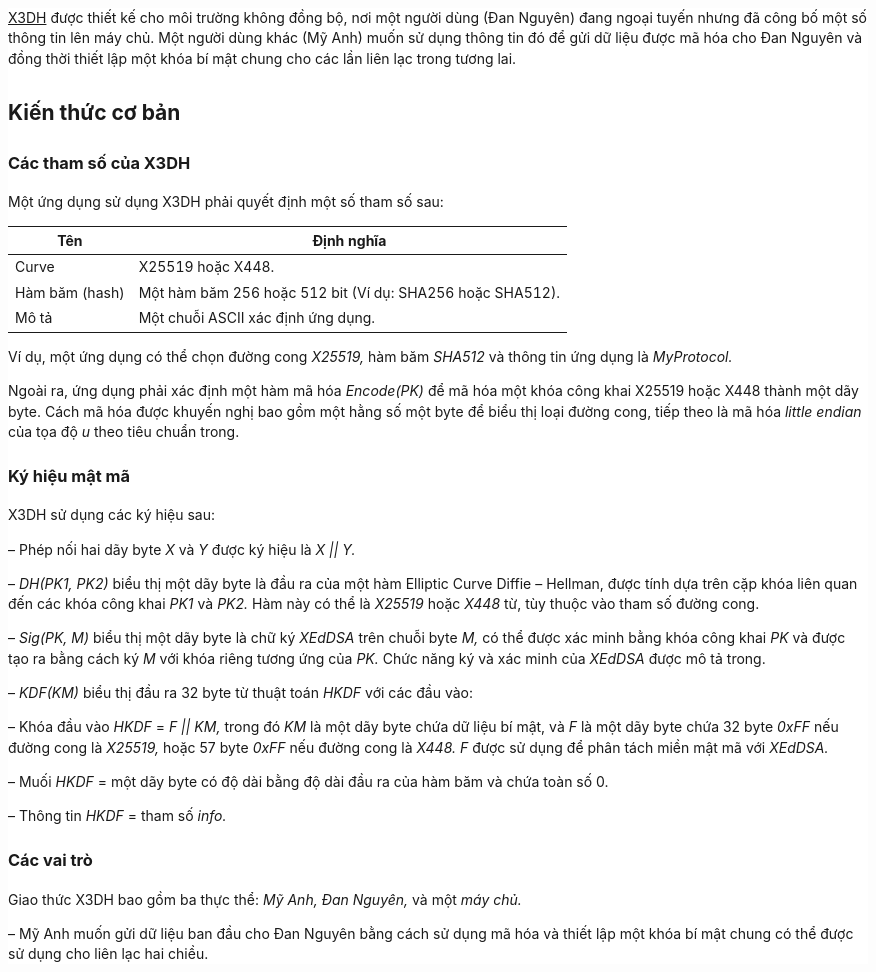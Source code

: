 [X3DH](https://nhavantuonglai.com/article/tim-hieu-x3dh) được thiết kế cho môi trường không đồng bộ, nơi một người dùng (Đan Nguyên) đang ngoại tuyến nhưng đã công bố một số thông tin lên máy chủ. Một người dùng khác (Mỹ Anh) muốn sử dụng thông tin đó để gửi dữ liệu được mã hóa cho Đan Nguyên và đồng thời thiết lập một khóa bí mật chung cho các lần liên lạc trong tương lai.

## Kiến thức cơ bản

### Các tham số của X3DH

Một ứng dụng sử dụng X3DH phải quyết định một số tham số sau:

| Tên | Định nghĩa |
|-------|-----------|
| Curve | X25519 hoặc X448. |
| Hàm băm (hash) | Một hàm băm 256 hoặc 512 bit (Ví dụ: SHA256 hoặc SHA512). |
| Mô tả | Một chuỗi ASCII xác định ứng dụng. |

Ví dụ, một ứng dụng có thể chọn đường cong _X25519,_ hàm băm _SHA512_ và thông tin ứng dụng là _MyProtocol._

Ngoài ra, ứng dụng phải xác định một hàm mã hóa _Encode(PK)_ để mã hóa một khóa công khai X25519 hoặc X448 thành một dãy byte. Cách mã hóa được khuyến nghị bao gồm một hằng số một byte để biểu thị loại đường cong, tiếp theo là mã hóa _little endian_ của tọa độ _u_ theo tiêu chuẩn trong.

### Ký hiệu mật mã

X3DH sử dụng các ký hiệu sau:

– Phép nối hai dãy byte _X_ và _Y_ được ký hiệu là _X || Y._

– _DH(PK1, PK2)_ biểu thị một dãy byte là đầu ra của một hàm Elliptic Curve Diffie – Hellman, được tính dựa trên cặp khóa liên quan đến các khóa công khai _PK1_ và _PK2._ Hàm này có thể là _X25519_ hoặc _X448_ từ, tùy thuộc vào tham số đường cong.

– _Sig(PK, M)_ biểu thị một dãy byte là chữ ký _XEdDSA_ trên chuỗi byte _M,_ có thể được xác minh bằng khóa công khai _PK_ và được tạo ra bằng cách ký _M_ với khóa riêng tương ứng của _PK._ Chức năng ký và xác minh của _XEdDSA_ được mô tả trong.

– _KDF(KM)_ biểu thị đầu ra 32 byte từ thuật toán _HKDF_ với các đầu vào:

– Khóa đầu vào _HKDF_ = _F || KM,_ trong đó _KM_ là một dãy byte chứa dữ liệu bí mật, và _F_ là một dãy byte chứa 32 byte _0xFF_ nếu đường cong là _X25519,_ hoặc 57 byte _0xFF_ nếu đường cong là _X448._ _F_ được sử dụng để phân tách miền mật mã với _XEdDSA._

– Muối _HKDF_ = một dãy byte có độ dài bằng độ dài đầu ra của hàm băm và chứa toàn số 0.

– Thông tin _HKDF_ = tham số _info._

### Các vai trò

Giao thức X3DH bao gồm ba thực thể: _Mỹ Anh,_ _Đan Nguyên,_ và một _máy chủ._

– Mỹ Anh muốn gửi dữ liệu ban đầu cho Đan Nguyên bằng cách sử dụng mã hóa và thiết lập một khóa bí mật chung có thể được sử dụng cho liên lạc hai chiều.
